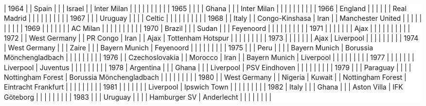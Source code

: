 | 1964 |              | Spain          |              |                       | Israel       |                    | Inter Milan       |                          |                   |                     |             |                      |                     |               |            |
| 1965 |              |                |              | Ghana                 |              |                    | Inter Milan       |                          |                   |                     |             |                      |                     |               |            |
| 1966 | England      |                |              |                       |              |                    | Real Madrid       |                          |                   |                     |             |                      |                     |               |            |
| 1967 |              |                | Uruguay      |                       |              |                    | Celtic            |                          |                   |                     |             |                      |                     |               |            |
| 1968 |              | Italy          |              | Congo-Kinshasa        | Iran         |                    | Manchester United |                          |                   |                     |             |                      |                     |               |            |
| 1969 |              |                |              |                       |              |                    | AC Milan          |                          |                   |                     |             |                      |                     |               |            |
| 1970 | Brazil       |                |              | Sudan                 |              |                    | Feyenoord         |                          |                   |                     |             |                      |                     |               |            |
| 1971 |              |                |              |                       |              |                    | Ajax              |                          |                   |                     |             |                      |                     |               |            |
| 1972 |              | West Germany   |              | PR Congo              | Iran         |                    | Ajax              | Tottenham Hotspur        |                   |                     |             |                      |                     |               |            |
| 1973 |              |                |              |                       |              |                    | Ajax              | Liverpool                |                   |                     |             |                      |                     |               |            |
| 1974 | West Germany |                |              | Zaire                 |              |                    | Bayern Munich     | Feyenoord                |                   |                     |             |                      |                     |               |            |
| 1975 |              |                | Peru         |                       |              |                    | Bayern Munich     | Borussia Mönchengladbach |                   |                     |             |                      |                     |               |            |
| 1976 |              | Czechoslovakia |              | Morocco               | Iran         |                    | Bayern Munich     | Liverpool                |                   |                     |             |                      |                     |               |            |
| 1977 |              |                |              |                       |              |                    | Liverpool         | Juventus                 |                   |                     |             |                      |                     |               |            |
| 1978 | Argentina    |                |              | Ghana                 |              |                    | Liverpool         | PSV Eindhoven            |                   |                     |             |                      |                     |               |            |
| 1979 |              |                | Paraguay     |                       |              |                    | Nottingham Forest | Borussia Mönchengladbach |                   |                     |             |                      |                     |               |            |
| 1980 |              | West Germany   |              | Nigeria               | Kuwait       |                    | Nottingham Forest | Eintracht Frankfurt      |                   |                     |             |                      |                     |               |            |
| 1981 |              |                |              |                       |              |                    | Liverpool         | Ipswich Town             |                   |                     |             |                      |                     |               |            |
| 1982 | Italy        |                |              | Ghana                 |              |                    | Aston Villa       | IFK Göteborg             |                   |                     |             |                      |                     |               |            |
| 1983 |              |                | Uruguay      |                       |              |                    | Hamburger SV      | Anderlecht               |                   |                     |             |                      |                     |               |            |